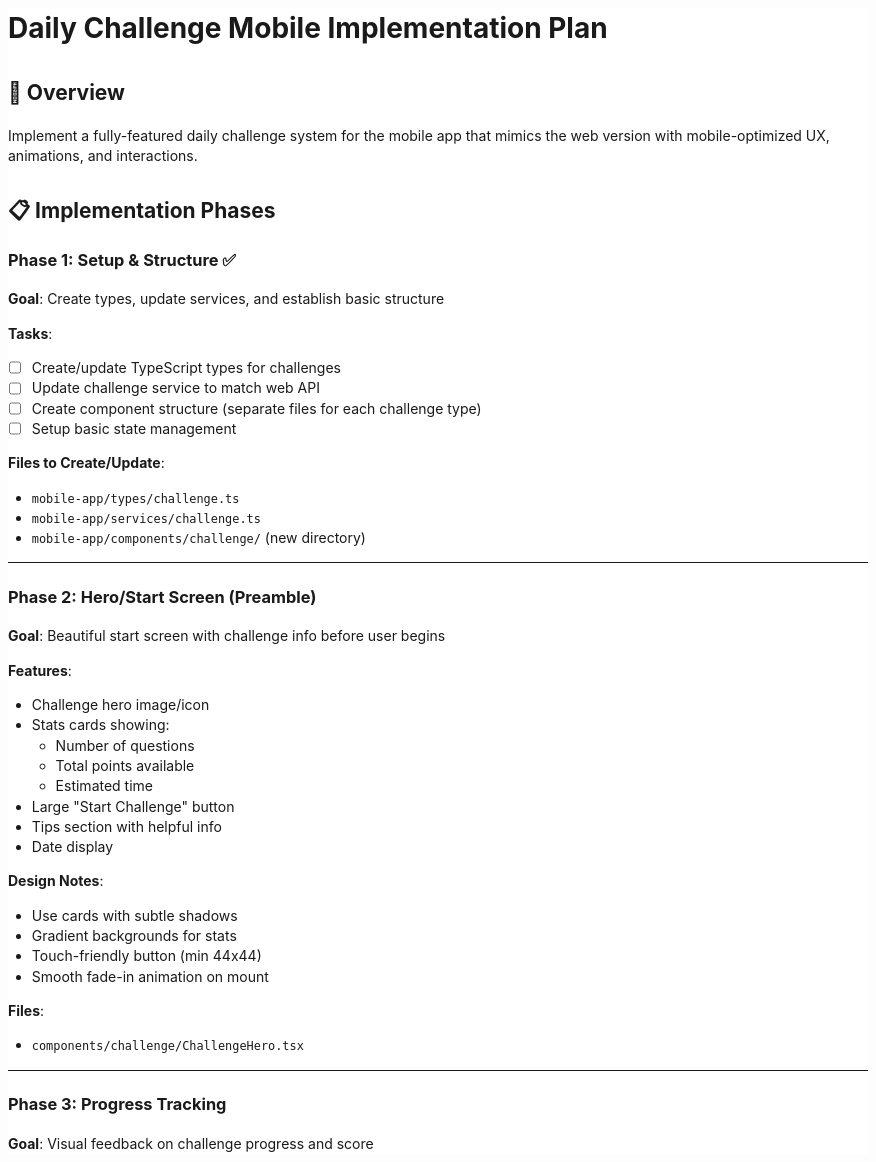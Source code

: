 # Daily Challenge Mobile Implementation Plan

## 🎯 Overview
Implement a fully-featured daily challenge system for the mobile app that mimics the web version with mobile-optimized UX, animations, and interactions.

## 📋 Implementation Phases

### Phase 1: Setup & Structure ✅
**Goal**: Create types, update services, and establish basic structure

**Tasks**:
- [ ] Create/update TypeScript types for challenges
- [ ] Update challenge service to match web API
- [ ] Create component structure (separate files for each challenge type)
- [ ] Setup basic state management

**Files to Create/Update**:
- `mobile-app/types/challenge.ts`
- `mobile-app/services/challenge.ts`
- `mobile-app/components/challenge/` (new directory)

---

### Phase 2: Hero/Start Screen (Preamble)
**Goal**: Beautiful start screen with challenge info before user begins

**Features**:
- Challenge hero image/icon
- Stats cards showing:
  - Number of questions
  - Total points available
  - Estimated time
- Large "Start Challenge" button
- Tips section with helpful info
- Date display

**Design Notes**:
- Use cards with subtle shadows
- Gradient backgrounds for stats
- Touch-friendly button (min 44x44)
- Smooth fade-in animation on mount

**Files**:
- `components/challenge/ChallengeHero.tsx`

---

### Phase 3: Progress Tracking
**Goal**: Visual feedback on challenge progress and score
